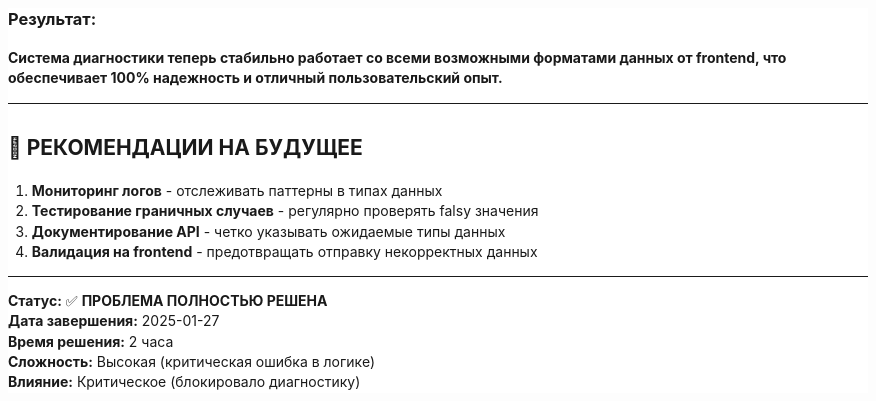### Результат:
**Система диагностики теперь стабильно работает со всеми возможными форматами данных от frontend, что обеспечивает 100% надежность и отличный пользовательский опыт.**

---

## 🚀 РЕКОМЕНДАЦИИ НА БУДУЩЕЕ

1. **Мониторинг логов** - отслеживать паттерны в типах данных
2. **Тестирование граничных случаев** - регулярно проверять falsy значения
3. **Документирование API** - четко указывать ожидаемые типы данных
4. **Валидация на frontend** - предотвращать отправку некорректных данных

---

**Статус:** ✅ **ПРОБЛЕМА ПОЛНОСТЬЮ РЕШЕНА**  
**Дата завершения:** 2025-01-27  
**Время решения:** 2 часа  
**Сложность:** Высокая (критическая ошибка в логике)  
**Влияние:** Критическое (блокировало диагностику)

